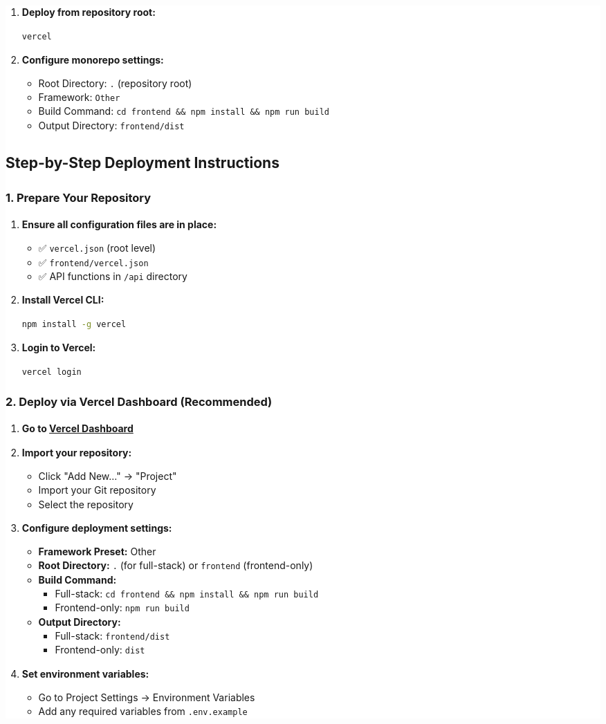 1. **Deploy from repository root:**

   ```bash
   vercel
   ```

2. **Configure monorepo settings:**
   - Root Directory: `.` (repository root)
   - Framework: `Other`
   - Build Command: `cd frontend && npm install && npm run build`
   - Output Directory: `frontend/dist`

## Step-by-Step Deployment Instructions

### 1. Prepare Your Repository

1. **Ensure all configuration files are in place:**

   - ✅ `vercel.json` (root level)
   - ✅ `frontend/vercel.json`
   - ✅ API functions in `/api` directory

2. **Install Vercel CLI:**

   ```bash
   npm install -g vercel
   ```

3. **Login to Vercel:**
   ```bash
   vercel login
   ```

### 2. Deploy via Vercel Dashboard (Recommended)

1. **Go to [Vercel Dashboard](https://vercel.com/dashboard)**

2. **Import your repository:**

   - Click "Add New..." → "Project"
   - Import your Git repository
   - Select the repository

3. **Configure deployment settings:**

   - **Framework Preset:** Other
   - **Root Directory:** `.` (for full-stack) or `frontend` (frontend-only)
   - **Build Command:**
     - Full-stack: `cd frontend && npm install && npm run build`
     - Frontend-only: `npm run build`
   - **Output Directory:**
     - Full-stack: `frontend/dist`
     - Frontend-only: `dist`

4. **Set environment variables:**

   - Go to Project Settings → Environment Variables
   - Add any required variables from `.env.example`

